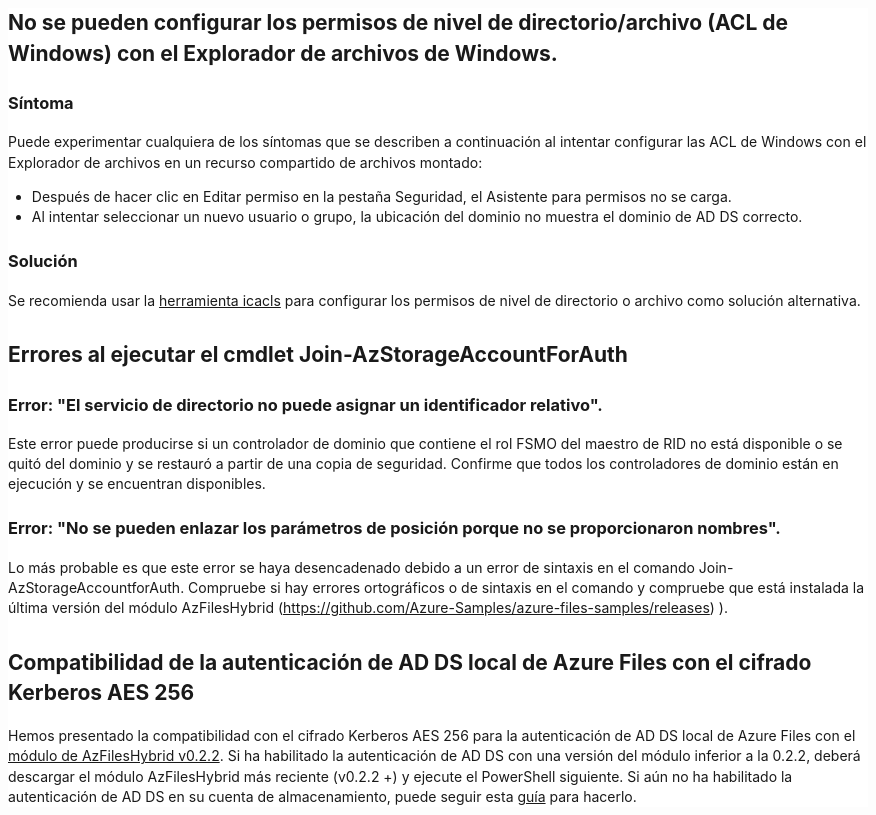 ## <a name="unable-to-configure-directoryfile-level-permissions-windows-acls-with-windows-file-explorer"></a>No se pueden configurar los permisos de nivel de directorio/archivo (ACL de Windows) con el Explorador de archivos de Windows.

### <a name="symptom"></a>Síntoma

Puede experimentar cualquiera de los síntomas que se describen a continuación al intentar configurar las ACL de Windows con el Explorador de archivos en un recurso compartido de archivos montado:
- Después de hacer clic en Editar permiso en la pestaña Seguridad, el Asistente para permisos no se carga. 
- Al intentar seleccionar un nuevo usuario o grupo, la ubicación del dominio no muestra el dominio de AD DS correcto. 

### <a name="solution"></a>Solución

Se recomienda usar la [herramienta icacls](/windows-server/administration/windows-commands/icacls) para configurar los permisos de nivel de directorio o archivo como solución alternativa. 

## <a name="errors-when-running-join-azstorageaccountforauth-cmdlet"></a>Errores al ejecutar el cmdlet Join-AzStorageAccountForAuth

### <a name="error-the-directory-service-was-unable-to-allocate-a-relative-identifier"></a>Error: "El servicio de directorio no puede asignar un identificador relativo".

Este error puede producirse si un controlador de dominio que contiene el rol FSMO del maestro de RID no está disponible o se quitó del dominio y se restauró a partir de una copia de seguridad.  Confirme que todos los controladores de dominio están en ejecución y se encuentran disponibles.

### <a name="error-cannot-bind-positional-parameters-because-no-names-were-given"></a>Error: "No se pueden enlazar los parámetros de posición porque no se proporcionaron nombres".

Lo más probable es que este error se haya desencadenado debido a un error de sintaxis en el comando Join-AzStorageAccountforAuth.  Compruebe si hay errores ortográficos o de sintaxis en el comando y compruebe que está instalada la última versión del módulo AzFilesHybrid (https://github.com/Azure-Samples/azure-files-samples/releases) ).  

## <a name="azure-files-on-premises-ad-ds-authentication-support-for-aes-256-kerberos-encryption"></a>Compatibilidad de la autenticación de AD DS local de Azure Files con el cifrado Kerberos AES 256

Hemos presentado la compatibilidad con el cifrado Kerberos AES 256 para la autenticación de AD DS local de Azure Files con el [módulo de AzFilesHybrid v0.2.2](https://github.com/Azure-Samples/azure-files-samples/releases). Si ha habilitado la autenticación de AD DS con una versión del módulo inferior a la 0.2.2, deberá descargar el módulo AzFilesHybrid más reciente (v0.2.2 +) y ejecute el PowerShell siguiente. Si aún no ha habilitado la autenticación de AD DS en su cuenta de almacenamiento, puede seguir esta [guía](./storage-files-identity-ad-ds-enable.md#option-one-recommended-use-azfileshybrid-powershell-module) para hacerlo. 
